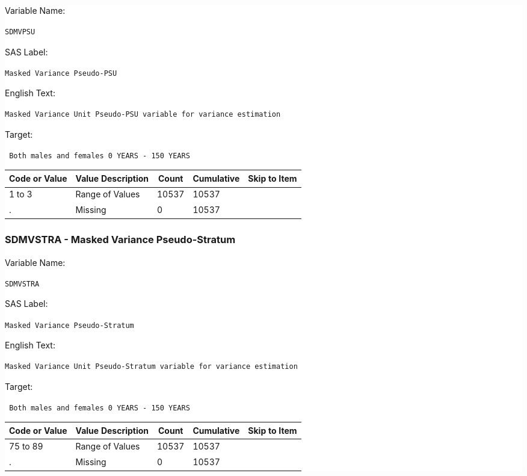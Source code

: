 Variable Name:

    SDMVPSU
SAS Label:

    Masked Variance Pseudo-PSU
English Text:

    Masked Variance Unit Pseudo-PSU variable for variance estimation
Target:

     Both males and females 0 YEARS - 150 YEARS
Code or Value | Value Description | Count | Cumulative | Skip to Item  
---|---|---|---|---  
1 to 3 | Range of Values | 10537 | 10537 |   
. | Missing | 0 | 10537 |   
  
### SDMVSTRA - Masked Variance Pseudo-Stratum

Variable Name:

    SDMVSTRA
SAS Label:

    Masked Variance Pseudo-Stratum
English Text:

    Masked Variance Unit Pseudo-Stratum variable for variance estimation
Target:

     Both males and females 0 YEARS - 150 YEARS
Code or Value | Value Description | Count | Cumulative | Skip to Item  
---|---|---|---|---  
75 to 89 | Range of Values | 10537 | 10537 |   
. | Missing | 0 | 10537 | 

